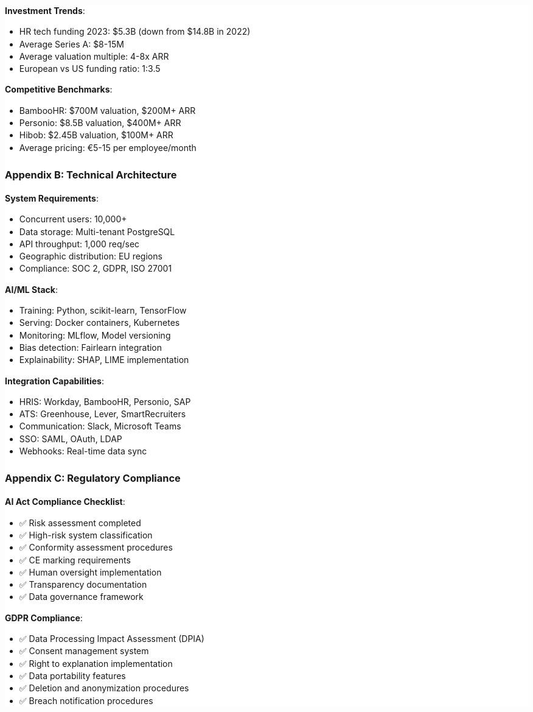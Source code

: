 **Investment Trends**:
- HR tech funding 2023: $5.3B (down from $14.8B in 2022)
- Average Series A: $8-15M
- Average valuation multiple: 4-8x ARR
- European vs US funding ratio: 1:3.5

**Competitive Benchmarks**:
- BambooHR: $700M valuation, $200M+ ARR
- Personio: $8.5B valuation, $400M+ ARR  
- Hibob: $2.45B valuation, $100M+ ARR
- Average pricing: €5-15 per employee/month

### Appendix B: Technical Architecture

**System Requirements**:
- Concurrent users: 10,000+
- Data storage: Multi-tenant PostgreSQL
- API throughput: 1,000 req/sec
- Geographic distribution: EU regions
- Compliance: SOC 2, GDPR, ISO 27001

**AI/ML Stack**:
- Training: Python, scikit-learn, TensorFlow
- Serving: Docker containers, Kubernetes
- Monitoring: MLflow, Model versioning
- Bias detection: Fairlearn integration
- Explainability: SHAP, LIME implementation

**Integration Capabilities**:
- HRIS: Workday, BambooHR, Personio, SAP
- ATS: Greenhouse, Lever, SmartRecruiters  
- Communication: Slack, Microsoft Teams
- SSO: SAML, OAuth, LDAP
- Webhooks: Real-time data sync

### Appendix C: Regulatory Compliance

**AI Act Compliance Checklist**:
- ✅ Risk assessment completed
- ✅ High-risk system classification
- ✅ Conformity assessment procedures
- ✅ CE marking requirements
- ✅ Human oversight implementation
- ✅ Transparency documentation
- ✅ Data governance framework

**GDPR Compliance**:
- ✅ Data Processing Impact Assessment (DPIA)
- ✅ Consent management system
- ✅ Right to explanation implementation  
- ✅ Data portability features
- ✅ Deletion and anonymization procedures
- ✅ Breach notification procedures
